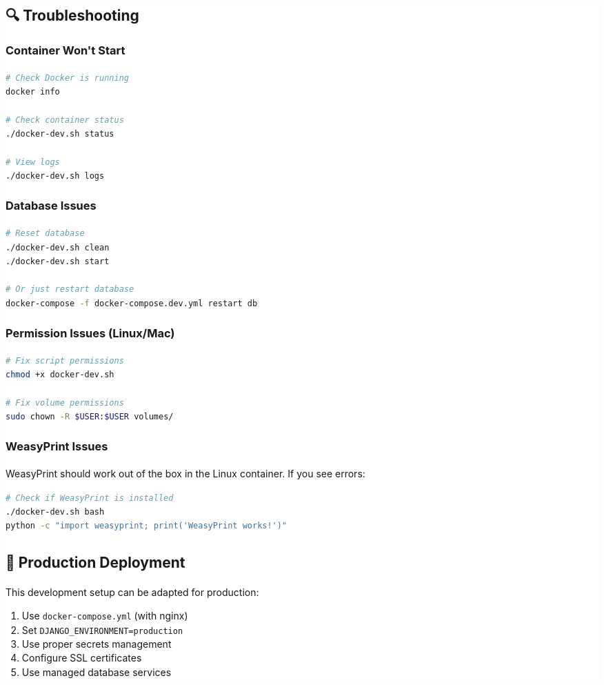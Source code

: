 ## 🔍 Troubleshooting

### Container Won't Start
```bash
# Check Docker is running
docker info

# Check container status
./docker-dev.sh status

# View logs
./docker-dev.sh logs
```

### Database Issues
```bash
# Reset database
./docker-dev.sh clean
./docker-dev.sh start

# Or just restart database
docker-compose -f docker-compose.dev.yml restart db
```

### Permission Issues (Linux/Mac)
```bash
# Fix script permissions
chmod +x docker-dev.sh

# Fix volume permissions
sudo chown -R $USER:$USER volumes/
```

### WeasyPrint Issues
WeasyPrint should work out of the box in the Linux container. If you see errors:

```bash
# Check if WeasyPrint is installed
./docker-dev.sh bash
python -c "import weasyprint; print('WeasyPrint works!')"
```

## 🚀 Production Deployment

This development setup can be adapted for production:

1. Use `docker-compose.yml` (with nginx)
2. Set `DJANGO_ENVIRONMENT=production`
3. Use proper secrets management
4. Configure SSL certificates
5. Use managed database services
